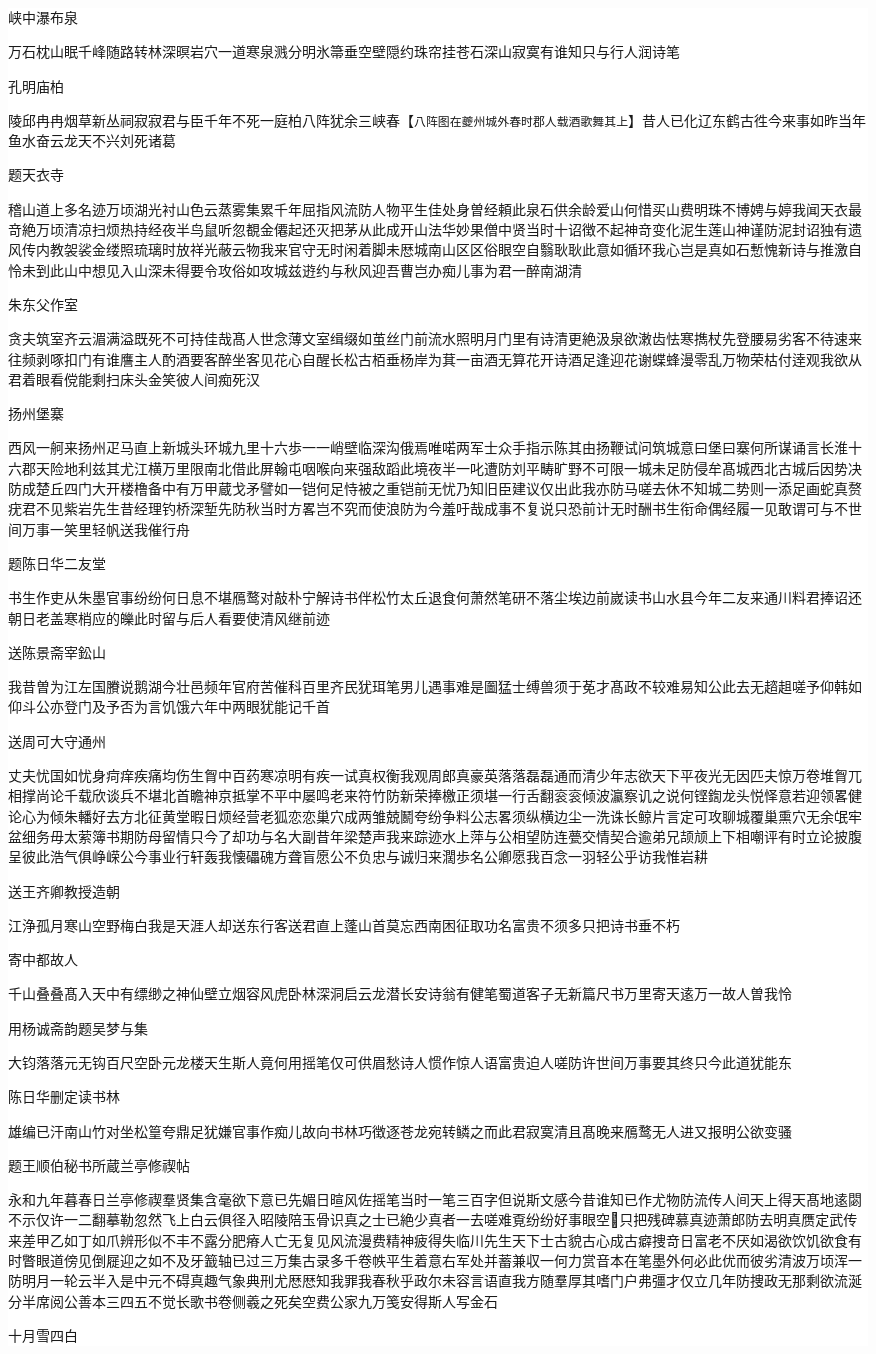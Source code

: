峡中瀑布泉  

万石枕山眠千峰随路转林深暝岩穴一道寒泉溅分明氷箒垂空壁隠约珠帘挂苍石深山寂寞有谁知只与行人润诗笔  

孔明庙柏  

陵邱冉冉烟草新丛祠寂寂君与臣千年不死一庭柏八阵犹余三峡春【`八阵图在夔州城外春时郡人载酒歌舞其上`】昔人已化辽东鹤古徃今来事如昨当年鱼水奋云龙天不兴刘死诸葛  

题天衣寺  

稽山道上多名迹万顷湖光衬山色云蒸雾集累千年屈指风流防人物平生佳处身曽经頼此泉石供余龄爱山何惜买山费明珠不博娉与婷我闻天衣最竒絶万顷清凉扫烦热持经夜半鸟鼠听忽覩金僊起还灭把茅从此成开山法华妙果僧中贤当时十诏徴不起神竒变化泥生莲山神谨防泥封诏独有遗风传内教袈裟金缕照琉璃时放祥光蔽云物我来官守无时闲着脚未厯城南山区区俗眼空自翳耿耿此意如循环我心岂是真如石慙愧新诗与推激自怜未到此山中想见入山深未得要令攻俗如攻城兹逰约与秋风迎吾曹岂办痴儿事为君一醉南湖清  

朱东父作室  

贪夫筑室齐云湄满溢既死不可持佳哉髙人世念薄文室缉缀如茧丝门前流水照明月门里有诗清更絶汲泉欲潄齿怯寒擕杖先登腰易劣客不待速来往频剥啄扣门有谁譍主人酌酒要客醉坐客见花心自醒长松古栢垂杨岸为萁一亩酒无算花开诗酒足逢迎花谢蝶蜂漫零乱万物荣枯付逹观我欲从君着眼看傥能剩扫床头金笑彼人间痴死汉  

扬州堡寨  

西风一舸来扬州疋马直上新城头环城九里十六歩一一峭壁临深沟俄焉唯喏两军士众手指示陈其由扬鞭试问筑城意曰堡曰寨何所谋诵言长淮十六郡天险地利兹其尤江横万里限南北借此屏翰屯咽喉向来强敌蹈此境夜半一叱遭防刘平畴旷野不可限一城未足防侵牟髙城西北古城后因势决防成楚丘四门大开楼橹备中有万甲蔵戈矛譬如一铠何足恃被之重铠前无忧乃知旧臣建议仅出此我亦防马嗟去休不知城二势则一添足画蛇真赘疣君不见紫岩先生昔经理钓桥深堑先防秋当时方畧岂不究而使浪防为今羞吁哉成事不复说只恐前计无时酬书生衔命偶经履一见敢谓可与不世间万事一笑里轻帆送我催行舟  

题陈日华二友堂  

书生作吏从朱墨官事纷纷何日息不堪鴈鹜对敲朴宁解诗书伴松竹太丘退食何萧然笔研不落尘埃边前嵗读书山水县今年二友来通川料君捧诏还朝日老盖寒梢应的皪此时留与后人看要使清风继前迹  

送陈景斋宰鈆山  

我昔曽为江左国賸说鹅湖今壮邑频年官府苦催科百里齐民犹珥笔男儿遇事难是圗猛士缚兽须于莬才髙政不较难易知公此去无趦趄嗟予仰韩如仰斗公亦登门及予否为言饥饿六年中两眼犹能记千首  

送周可大守通州  

丈夫忧国如忧身疴痒疾痛均伤生胷中百药寒凉明有疾一试真权衡我观周郎真豪英落落磊磊通而清少年志欲天下平夜光无因匹夫惊万卷堆胷兀相撑尚论千载欣谈兵不堪北首瞻神京抵掌不平中屡鸣老来符竹防新荣捧檄正须堪一行舌翻衮衮倾波瀛察讥之说何铿鍧龙头悦怿意若迎领畧健论心为倾朱轓好去方北征黄堂暇日烦经营老狐恋恋巢穴成两雏兢鬭夸纷争料公志畧须纵横边尘一洗诛长鲸片言定可攻聊城覆巢熏穴无余氓牢盆细务毋太萦簿书期防母留情只今了却功与名大副昔年梁楚声我来踪迹水上萍与公相望防连甍交情契合逾弟兄颉颃上下相嘲评有时立论披腹呈彼此浩气俱峥嵘公今事业行轩轰我懐礧磈方聋盲愿公不负忠与诚归来濶歩名公卿愿我百念一羽轻公乎访我惟岩耕  

送王齐卿教授造朝  

江浄孤月寒山空野梅白我是天涯人却送东行客送君直上蓬山首莫忘西南困征取功名富贵不须多只把诗书垂不朽  

寄中都故人  

千山叠叠髙入天中有缥缈之神仙壁立烟容风虎卧林深洞启云龙潜长安诗翁有健笔蜀道客子无新篇尺书万里寄天逺万一故人曽我怜  

用杨诚斋韵题吴梦与集  

大钧落落元无钩百尺空卧元龙楼天生斯人竟何用摇笔仅可供眉愁诗人惯作惊人语富贵迫人嗟防许世间万事要其终只今此道犹能东  

陈日华删定读书林  

雄编已汗南山竹对坐松篁夸鼎足犹嫌官事作痴儿故向书林巧徴逐苍龙宛转鳞之而此君寂寞清且髙晚来鴈鹜无人进又报明公欲变骚  

题王顺伯秘书所蔵兰亭修禊帖  

永和九年暮春日兰亭修禊羣贤集含毫欲下意已先媚日暄风佐摇笔当时一笔三百字但说斯文感今昔谁知已作尤物防流传人间天上得天髙地逺閟不示仅许一二翻摹勒忽然飞上白云俱径入昭陵陪玉骨识真之士已絶少真者一去嗟难覔纷纷好事眼空只把残碑慕真迹萧郎防去明真赝定武传来差甲乙如丁如爪辨形似不丰不露分肥瘠人亡无复见风流漫费精神疲得失临川先生天下士古貌古心成古癖捜竒日富老不厌如渴欲饮饥欲食有时瞥眼道傍见倒屣迎之如不及牙籖轴已过三万集古录多千卷帙平生着意右军处并蓄兼収一何力赏音本在笔墨外何必此优而彼劣清波万顷浑一防明月一轮云半入是中元不碍真趣气象典刑尤厯厯知我罪我春秋乎政尔未容言语直我方随羣厚其嗜门户弗彊才仅立几年防捜政无那剩欲流涎分半席阅公善本三四五不觉长歌书卷侧羲之死矣空费公家九万笺安得斯人写金石  

十月雪四白  
